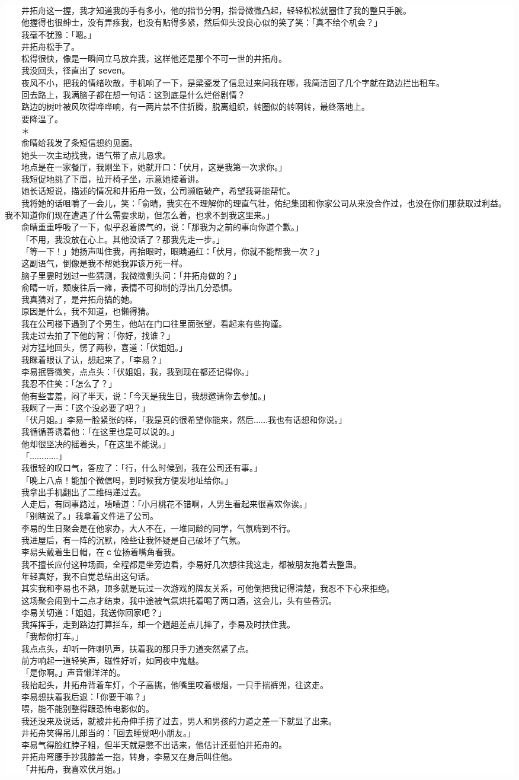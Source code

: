 &emsp;&emsp;井拓舟这一握，我才知道我的手有多小，他的指节分明，指骨微微凸起，轻轻松松就圈住了我的整只手腕。  
&emsp;&emsp;他握得也很绅士，没有弄疼我，也没有贴得多紧，然后仰头没良心似的笑了笑：「真不给个机会？」  
&emsp;&emsp;我毫不犹豫：「嗯。」  
&emsp;&emsp;井拓舟松手了。  
&emsp;&emsp;松得很快，像是一瞬间立马放弃我，这样他还是那个不可一世的井拓舟。  
&emsp;&emsp;我没回头，径直出了 seven。  
&emsp;&emsp;夜风不小，把我的情绪吹散，手机响了一下，是梁瓷发了信息过来问我在哪，我简洁回了几个字就在路边拦出租车。  
&emsp;&emsp;回去路上，我满脑子都在想一句话：这到底是什么烂俗剧情？  
&emsp;&emsp;路边的树叶被风吹得哗哗响，有一两片禁不住折腾，脱离组织，转圈似的转啊转，最终落地上。  
&emsp;&emsp;要降温了。  
&emsp;&emsp;＊  
&emsp;&emsp;俞晴给我发了条短信想约见面。  
&emsp;&emsp;她头一次主动找我，语气带了点儿恳求。  
&emsp;&emsp;地点是在一家餐厅，我刚坐下，她就开口：「伏月，这是我第一次求你。」  
&emsp;&emsp;我短促地挑了下眉，拉开椅子坐，示意她接着讲。  
&emsp;&emsp;她长话短说，描述的情况和井拓舟一致，公司濒临破产，希望我哥能帮忙。  
&emsp;&emsp;我将她的话咀嚼了一会儿，笑：「俞晴，我实在不理解你的理直气壮，佑纪集团和你家公司从来没合作过，也没在你们那获取过利益。我不知道你们现在遭遇了什么需要求助，但怎么着，也求不到我这里来。」  
&emsp;&emsp;俞晴重重呼吸了一下，似乎忍着脾气的，说：「那我为之前的事向你道个歉。」  
&emsp;&emsp;「不用，我没放在心上。其他没话了？那我先走一步。」  
&emsp;&emsp;「等一下！」她扬声叫住我，再抬眼时，眼睛通红：「伏月，你就不能帮我一次？」  
&emsp;&emsp;这副语气，倒像是我不帮她我罪该万死一样。  
&emsp;&emsp;脑子里霎时划过一些猜测，我微微侧头问：「井拓舟做的？」  
&emsp;&emsp;俞晴一听，颓废往后一瘫，表情不可抑制的浮出几分恐惧。  
&emsp;&emsp;我真猜对了，是井拓舟搞的她。  
&emsp;&emsp;原因是什么，我不知道，也懒得猜。  
&emsp;&emsp;我在公司楼下遇到了个男生，他站在门口往里面张望，看起来有些拘谨。  
&emsp;&emsp;我走过去拍了下他的背：「你好，找谁？」  
&emsp;&emsp;对方猛地回头，愣了两秒，喜道：「伏姐姐。」  
&emsp;&emsp;我眯着眼认了认，想起来了，「李易？」  
&emsp;&emsp;李易抿唇微笑，点点头：「伏姐姐，我，我到现在都还记得你。」  
&emsp;&emsp;我忍不住笑：「怎么了？」  
&emsp;&emsp;他有些害羞，闷了半天，说：「今天是我生日，我想邀请你去参加。」  
&emsp;&emsp;我啊了一声：「这个没必要了吧？」  
&emsp;&emsp;「伏月姐。」李易一脸紧张的样，「我是真的很希望你能来，然后……我也有话想和你说。」  
&emsp;&emsp;我循循善诱着他：「在这里也是可以说的。」  
&emsp;&emsp;他却很坚决的摇着头，「在这里不能说。」  
&emsp;&emsp;「…………」  
&emsp;&emsp;我很轻的叹口气，答应了：「行，什么时候到，我在公司还有事。」  
&emsp;&emsp;「晚上八点！能加个微信吗，到时候我方便发地址给你。」  
&emsp;&emsp;我拿出手机翻出了二维码递过去。  
&emsp;&emsp;人走后，有同事路过，啧啧道：「小月桃花不错啊，人男生看起来很喜欢你诶。」  
&emsp;&emsp;「别瞎说了。」我拿着文件进了公司。  
&emsp;&emsp;李易的生日聚会是在他家办，大人不在，一堆同龄的同学，气氛嗨到不行。  
&emsp;&emsp;我进屋后，有一阵的沉默，险些让我怀疑是自己破坏了气氛。  
&emsp;&emsp;李易头戴着生日帽，在 c 位扬着嘴角看我。  
&emsp;&emsp;我不擅长应付这种场面，全程都是坐旁边看，李易好几次想往我这走，都被朋友拖着去整蛊。  
&emsp;&emsp;年轻真好，我不自觉总结出这句话。  
&emsp;&emsp;其实我和李易也不熟，顶多就是玩过一次游戏的牌友关系，可他倒把我记得清楚，我忍不下心来拒绝。  
&emsp;&emsp;这场聚会闹到十二点才结束，我中途被气氛烘托着喝了两口酒，这会儿，头有些昏沉。  
&emsp;&emsp;李易关切道：「姐姐，我送你回家吧？」  
&emsp;&emsp;我挥挥手，走到路边打算拦车，却一个趔趄差点儿摔了，李易及时扶住我。  
&emsp;&emsp;「我帮你打车。」  
&emsp;&emsp;我点点头，却听一阵喇叭声，扶着我的那只手力道突然紧了点。  
&emsp;&emsp;前方响起一道轻笑声，磁性好听，如同夜中鬼魅。  
&emsp;&emsp;「是你啊。」声音懒洋洋的。  
&emsp;&emsp;我抬起头，井拓舟背着车灯，个子高挑，他嘴里咬着根烟，一只手揣裤兜，往这走。  
&emsp;&emsp;李易想扶着我后退：「你要干嘛？」  
&emsp;&emsp;喂，能不能别整得跟恐怖电影似的。  
&emsp;&emsp;我还没来及说话，就被井拓舟伸手捞了过去，男人和男孩的力道之差一下就显了出来。  
&emsp;&emsp;井拓舟笑得吊儿郎当的：「回去睡觉吧小朋友。」  
&emsp;&emsp;李易气得脸红脖子粗，但半天就是憋不出话来，他估计还挺怕井拓舟的。  
&emsp;&emsp;井拓舟弯腰手抄我膝盖一抱，转身，李易又在身后叫住他。  
&emsp;&emsp;「井拓舟，我喜欢伏月姐。」  